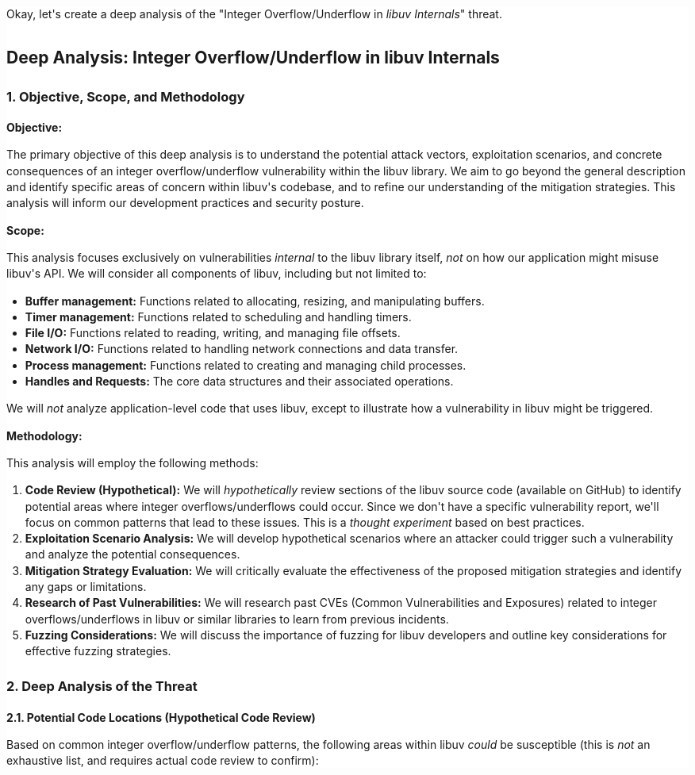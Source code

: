 Okay, let's create a deep analysis of the "Integer Overflow/Underflow in *libuv Internals*" threat.

## Deep Analysis: Integer Overflow/Underflow in libuv Internals

### 1. Objective, Scope, and Methodology

**Objective:**

The primary objective of this deep analysis is to understand the potential attack vectors, exploitation scenarios, and concrete consequences of an integer overflow/underflow vulnerability within the libuv library.  We aim to go beyond the general description and identify specific areas of concern within libuv's codebase, and to refine our understanding of the mitigation strategies.  This analysis will inform our development practices and security posture.

**Scope:**

This analysis focuses exclusively on vulnerabilities *internal* to the libuv library itself, *not* on how our application might misuse libuv's API.  We will consider all components of libuv, including but not limited to:

*   **Buffer management:**  Functions related to allocating, resizing, and manipulating buffers.
*   **Timer management:**  Functions related to scheduling and handling timers.
*   **File I/O:**  Functions related to reading, writing, and managing file offsets.
*   **Network I/O:** Functions related to handling network connections and data transfer.
*   **Process management:** Functions related to creating and managing child processes.
*   **Handles and Requests:** The core data structures and their associated operations.

We will *not* analyze application-level code that uses libuv, except to illustrate how a vulnerability in libuv might be triggered.

**Methodology:**

This analysis will employ the following methods:

1.  **Code Review (Hypothetical):**  We will *hypothetically* review sections of the libuv source code (available on GitHub) to identify potential areas where integer overflows/underflows could occur.  Since we don't have a specific vulnerability report, we'll focus on common patterns that lead to these issues.  This is a *thought experiment* based on best practices.
2.  **Exploitation Scenario Analysis:** We will develop hypothetical scenarios where an attacker could trigger such a vulnerability and analyze the potential consequences.
3.  **Mitigation Strategy Evaluation:** We will critically evaluate the effectiveness of the proposed mitigation strategies and identify any gaps or limitations.
4.  **Research of Past Vulnerabilities:** We will research past CVEs (Common Vulnerabilities and Exposures) related to integer overflows/underflows in libuv or similar libraries to learn from previous incidents.
5.  **Fuzzing Considerations:** We will discuss the importance of fuzzing for libuv developers and outline key considerations for effective fuzzing strategies.

### 2. Deep Analysis of the Threat

**2.1. Potential Code Locations (Hypothetical Code Review)**

Based on common integer overflow/underflow patterns, the following areas within libuv *could* be susceptible (this is *not* an exhaustive list, and requires actual code review to confirm):
